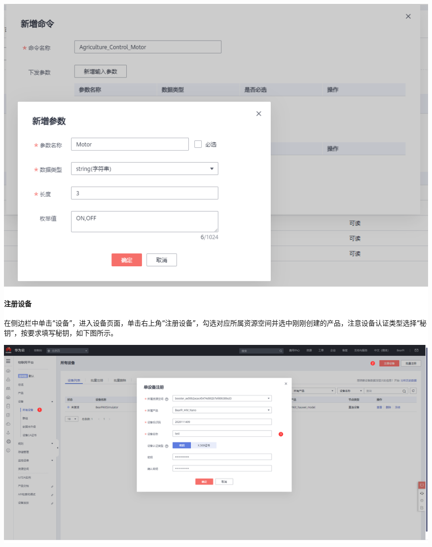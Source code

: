 ![](../../docs/figures/D11_iot_cloud_oc_agriculture/创建产品11.png "创建产品")

#### 注册设备

在侧边栏中单击“设备”，进入设备页面，单击右上角“注册设备”，勾选对应所属资源空间并选中刚刚创建的产品，注意设备认证类型选择“秘钥”，按要求填写秘钥，如下图所示。

![](../../docs/figures/D11_iot_cloud_oc_agriculture/注册设备01.png "注册设备")
